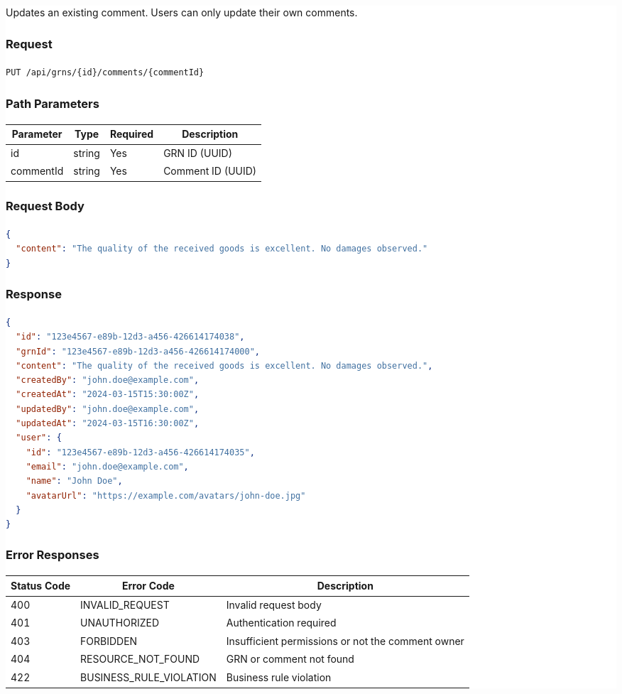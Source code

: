 Updates an existing comment. Users can only update their own comments.

### Request

```
PUT /api/grns/{id}/comments/{commentId}
```

### Path Parameters

| Parameter | Type   | Required | Description     |
|-----------|--------|----------|-----------------|
| id        | string | Yes      | GRN ID (UUID)   |
| commentId | string | Yes      | Comment ID (UUID)|

### Request Body

```json
{
  "content": "The quality of the received goods is excellent. No damages observed."
}
```

### Response

```json
{
  "id": "123e4567-e89b-12d3-a456-426614174038",
  "grnId": "123e4567-e89b-12d3-a456-426614174000",
  "content": "The quality of the received goods is excellent. No damages observed.",
  "createdBy": "john.doe@example.com",
  "createdAt": "2024-03-15T15:30:00Z",
  "updatedBy": "john.doe@example.com",
  "updatedAt": "2024-03-15T16:30:00Z",
  "user": {
    "id": "123e4567-e89b-12d3-a456-426614174035",
    "email": "john.doe@example.com",
    "name": "John Doe",
    "avatarUrl": "https://example.com/avatars/john-doe.jpg"
  }
}
```

### Error Responses

| Status Code | Error Code           | Description                                      |
|-------------|----------------------|--------------------------------------------------|
| 400         | INVALID_REQUEST      | Invalid request body                             |
| 401         | UNAUTHORIZED         | Authentication required                          |
| 403         | FORBIDDEN            | Insufficient permissions or not the comment owner|
| 404         | RESOURCE_NOT_FOUND   | GRN or comment not found                         |
| 422         | BUSINESS_RULE_VIOLATION | Business rule violation                       |
